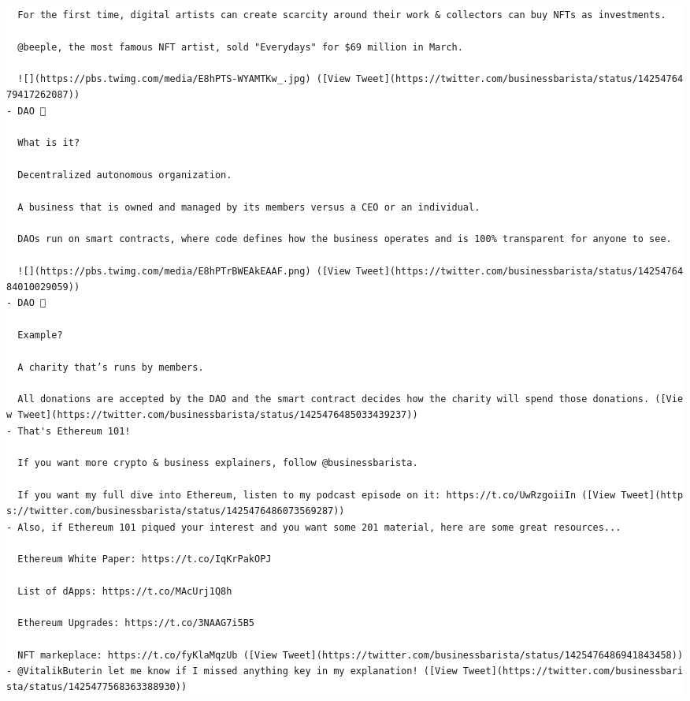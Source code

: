 	  For the first time, digital artists can create scarcity around their work & collectors can buy NFTs as investments. 
	  
	  @beeple, the most famous NFT artist, sold "Everydays" for $69 million in March. 
	  
	  ![](https://pbs.twimg.com/media/E8hPTS-WYAMTKw_.jpg) ([View Tweet](https://twitter.com/businessbarista/status/1425476479417262087))
	- DAO 👥
	  
	  What is it? 
	  
	  Decentralized autonomous organization. 
	  
	  A business that is owned and managed by its members versus a CEO or an individual.
	  
	  DAOs run on smart contracts, where code defines how the business operates and is 100% transparent for anyone to see. 
	  
	  ![](https://pbs.twimg.com/media/E8hPTrBWEAkEAAF.png) ([View Tweet](https://twitter.com/businessbarista/status/1425476484010029059))
	- DAO 👥
	  
	  Example? 
	  
	  A charity that’s runs by members. 
	  
	  All donations are accepted by the DAO and the smart contract decides how the charity will spend those donations. ([View Tweet](https://twitter.com/businessbarista/status/1425476485033439237))
	- That's Ethereum 101!
	  
	  If you want more crypto & business explainers, follow @businessbarista. 
	  
	  If you want my full dive into Ethereum, listen to my podcast episode on it: https://t.co/UwRzgoiiIn ([View Tweet](https://twitter.com/businessbarista/status/1425476486073569287))
	- Also, if Ethereum 101 piqued your interest and you want some 201 material, here are some great resources...
	  
	  Ethereum White Paper: https://t.co/IqKrPakOPJ
	  
	  List of dApps: https://t.co/MAcUrj1Q8h
	  
	  Ethereum Upgrades: https://t.co/3NAAG7i5B5
	  
	  NFT markeplace: https://t.co/fyKlaMqzUb ([View Tweet](https://twitter.com/businessbarista/status/1425476486941843458))
	- @VitalikButerin let me know if I missed anything key in my explanation! ([View Tweet](https://twitter.com/businessbarista/status/1425477568363388930))
